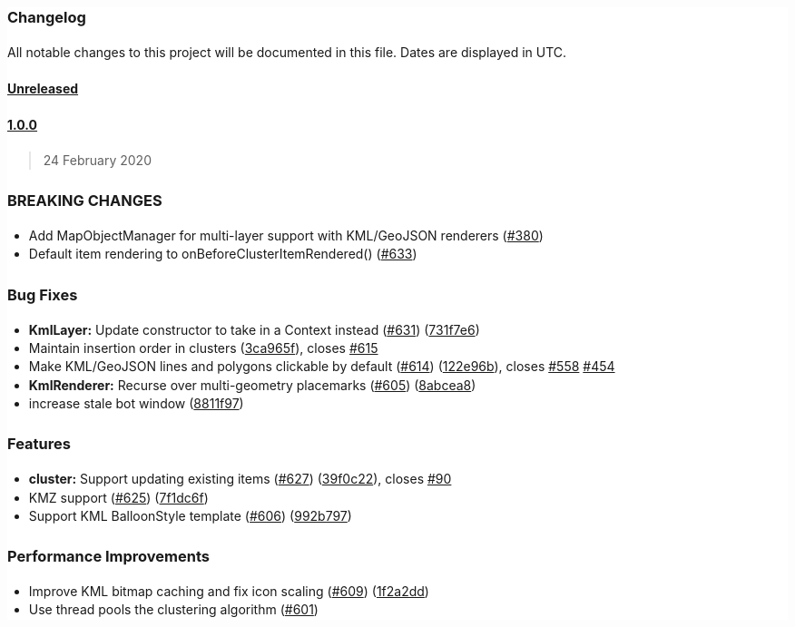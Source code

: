 ### Changelog

All notable changes to this project will be documented in this file. Dates are displayed in UTC.

#### [Unreleased](https://github.com/googlemaps/android-maps-utils/compare/1.0.0...HEAD)

#### [1.0.0](https://github.com/googlemaps/android-maps-utils/compare/0.6.2...1.0.0)

> 24 February 2020

### BREAKING CHANGES
* Add MapObjectManager for multi-layer support with KML/GeoJSON renderers ([#380](https://github.com/googlemaps/android-maps-utils/pull/380))
* Default item rendering to onBeforeClusterItemRendered() ([#633](https://github.com/googlemaps/android-maps-utils/pull/633))

### Bug Fixes

* **KmlLayer:** Update constructor to take in a Context instead ([#631](https://github.com/googlemaps/android-maps-utils/issues/631)) ([731f7e6](https://github.com/googlemaps/android-maps-utils/commit/731f7e61648ac1acd56770e0a841a172ade82847))
* Maintain insertion order in clusters ([3ca965f](https://github.com/googlemaps/android-maps-utils/commit/3ca965f72c96fb44552c5410e6bdbc2815a82bac)), closes [#615](https://github.com/googlemaps/android-maps-utils/issues/615)
* Make KML/GeoJSON lines and polygons clickable by default ([#614](https://github.com/googlemaps/android-maps-utils/issues/614)) ([122e96b](https://github.com/googlemaps/android-maps-utils/commit/122e96b8400af4c2f26f9c6237e3b4394b2a1d6a)), closes [#558](https://github.com/googlemaps/android-maps-utils/issues/558) [#454](https://github.com/googlemaps/android-maps-utils/issues/454)
* **KmlRenderer:** Recurse over multi-geometry placemarks ([#605](https://github.com/googlemaps/android-maps-utils/issues/605)) ([8abcea8](https://github.com/googlemaps/android-maps-utils/commit/8abcea88f4039885dc87c94e63f3fd0b76069516))
* increase stale bot window ([8811f97](https://github.com/googlemaps/android-maps-utils/commit/8811f97452db18c4262c4676c511fb2b0bb54961))

### Features

* **cluster:** Support updating existing items ([#627](https://github.com/googlemaps/android-maps-utils/issues/627)) ([39f0c22](https://github.com/googlemaps/android-maps-utils/commit/39f0c22e7c5619a92791024b1b31f7d9822f20a8)), closes [#90](https://github.com/googlemaps/android-maps-utils/issues/90)
* KMZ support ([#625](https://github.com/googlemaps/android-maps-utils/issues/625)) ([7f1dc6f](https://github.com/googlemaps/android-maps-utils/commit/7f1dc6f3c5a4ed90218eab738cef0d1dccbdee23))
* Support KML BalloonStyle template ([#606](https://github.com/googlemaps/android-maps-utils/issues/606)) ([992b797](https://github.com/googlemaps/android-maps-utils/commit/992b797c14a4663dad93e40d8e51891c108a63ed))


### Performance Improvements

* Improve KML bitmap caching and fix icon scaling ([#609](https://github.com/googlemaps/android-maps-utils/issues/609)) ([1f2a2dd](https://github.com/googlemaps/android-maps-utils/commit/1f2a2dd6d58be4d7d4e955daa9c439a088a598d0))
* Use thread pools the clustering algorithm ([#601](https://github.com/googlemaps/android-maps-utils/pull/601))
